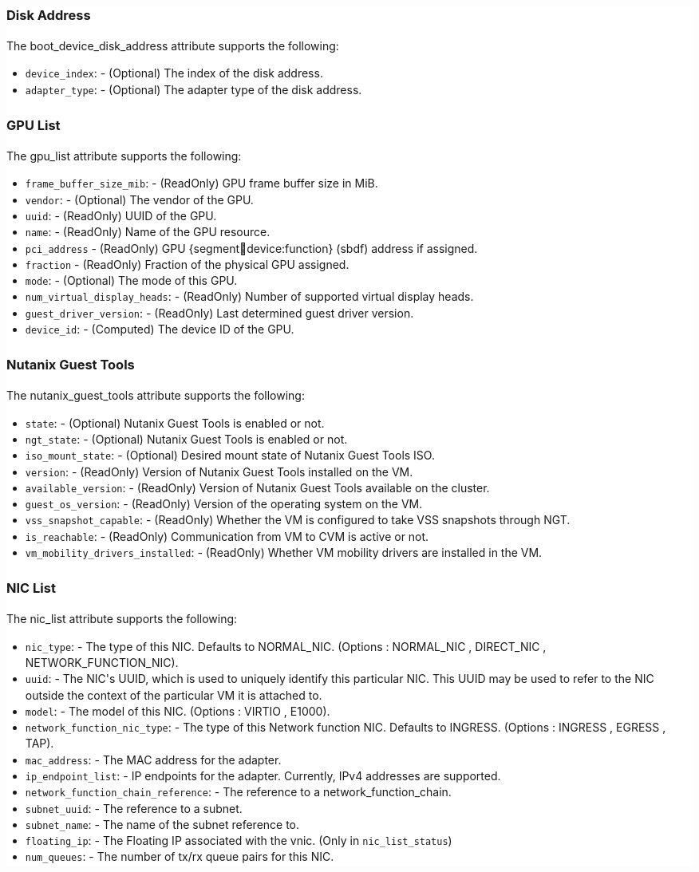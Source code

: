 ### Disk Address

 The boot_device_disk_address attribute supports the following:

* `device_index`: - (Optional) The index of the disk address.
* `adapter_type`: - (Optional) The adapter type of the disk address.

### GPU List

The gpu_list attribute supports the following:

* `frame_buffer_size_mib`: - (ReadOnly) GPU frame buffer size in MiB.
* `vendor`: - (Optional) The vendor of the GPU.
* `uuid`: - (ReadOnly) UUID of the GPU.
* `name`: - (ReadOnly) Name of the GPU resource.
* `pci_address` - (ReadOnly) GPU {segment:bus:device:function} (sbdf) address if assigned.
* `fraction` - (ReadOnly) Fraction of the physical GPU assigned.
* `mode`: - (Optional) The mode of this GPU.
* `num_virtual_display_heads`: - (ReadOnly) Number of supported virtual display heads.
* `guest_driver_version`: - (ReadOnly) Last determined guest driver version.
* `device_id`: - (Computed) The device ID of the GPU.

### Nutanix Guest Tools

The nutanix_guest_tools attribute supports the following:

* `state`: - (Optional) Nutanix Guest Tools is enabled or not.
* `ngt_state`: - (Optional) Nutanix Guest Tools is enabled or not.
* `iso_mount_state`: - (Optional) Desired mount state of Nutanix Guest Tools ISO.
* `version`: - (ReadOnly) Version of Nutanix Guest Tools installed on the VM.
* `available_version`: - (ReadOnly) Version of Nutanix Guest Tools available on the cluster.
* `guest_os_version`: - (ReadOnly) Version of the operating system on the VM.
* `vss_snapshot_capable`: - (ReadOnly) Whether the VM is configured to take VSS snapshots through NGT.
* `is_reachable`: - (ReadOnly) Communication from VM to CVM is active or not.
* `vm_mobility_drivers_installed`: - (ReadOnly) Whether VM mobility drivers are installed in the VM.

### NIC List

The nic_list attribute supports the following:

* `nic_type`: - The type of this NIC. Defaults to NORMAL_NIC. (Options : NORMAL_NIC , DIRECT_NIC , NETWORK_FUNCTION_NIC).
* `uuid`: - The NIC's UUID, which is used to uniquely identify this particular NIC. This UUID may be used to refer to the NIC outside the context of the particular VM it is attached to.
* `model`: - The model of this NIC. (Options : VIRTIO , E1000).
* `network_function_nic_type`: - The type of this Network function NIC. Defaults to INGRESS. (Options : INGRESS , EGRESS , TAP).
* `mac_address`: - The MAC address for the adapter.
* `ip_endpoint_list`: - IP endpoints for the adapter. Currently, IPv4 addresses are supported.
* `network_function_chain_reference`: - The reference to a network_function_chain.
* `subnet_uuid`: - The reference to a subnet.
* `subnet_name`: - The name of the subnet reference to.
* `floating_ip`: -  The Floating IP associated with the vnic. (Only in `nic_list_status`)
* `num_queues`: - The number of tx/rx queue pairs for this NIC.
